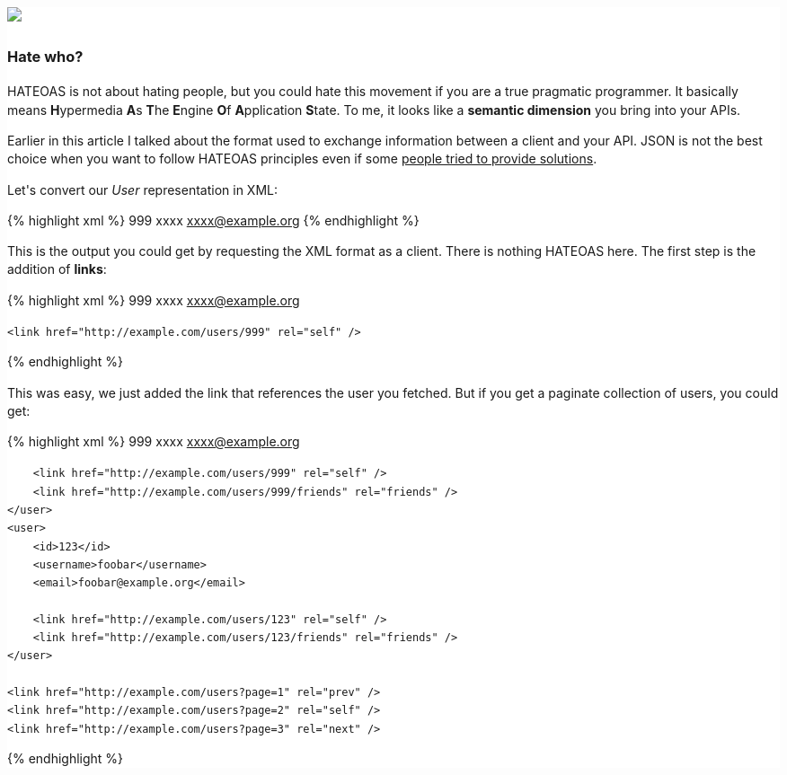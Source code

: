 ![](http://williamdurand.fr/images/posts/richardson_maturity_model.png)


### Hate who? ###

HATEOAS is not about hating people, but you could hate this movement if you are
a true pragmatic programmer. It basically means **H**ypermedia **A**s **T**he
**E**ngine **O**f **A**pplication **S**tate. To me, it looks like a **semantic
dimension** you bring into your APIs.

Earlier in this article I talked about the format used to exchange information
between a client and your API. JSON is not the best choice when you want to
follow HATEOAS principles even if some
[people tried to provide solutions](https://github.com/kevinswiber/siren).

Let's convert our _User_ representation in XML:

{% highlight xml %}
<user>
    <id>999</id>
    <username>xxxx</username>
    <email>xxxx@example.org</email>
</user>
{% endhighlight %}

This is the output you could get by requesting the XML format as a client. There
is nothing HATEOAS here. The first step is the addition of **links**:

{% highlight xml %}
<user>
    <id>999</id>
    <username>xxxx</username>
    <email>xxxx@example.org</email>

    <link href="http://example.com/users/999" rel="self" />
</user>
{% endhighlight %}

This was easy, we just added the link that references the user you fetched. But
if you get a paginate collection of users, you could get:

{% highlight xml %}
<users>
    <user>
        <id>999</id>
        <username>xxxx</username>
        <email>xxxx@example.org</email>

        <link href="http://example.com/users/999" rel="self" />
        <link href="http://example.com/users/999/friends" rel="friends" />
    </user>
    <user>
        <id>123</id>
        <username>foobar</username>
        <email>foobar@example.org</email>

        <link href="http://example.com/users/123" rel="self" />
        <link href="http://example.com/users/123/friends" rel="friends" />
    </user>

    <link href="http://example.com/users?page=1" rel="prev" />
    <link href="http://example.com/users?page=2" rel="self" />
    <link href="http://example.com/users?page=3" rel="next" />
</users>
{% endhighlight %}
